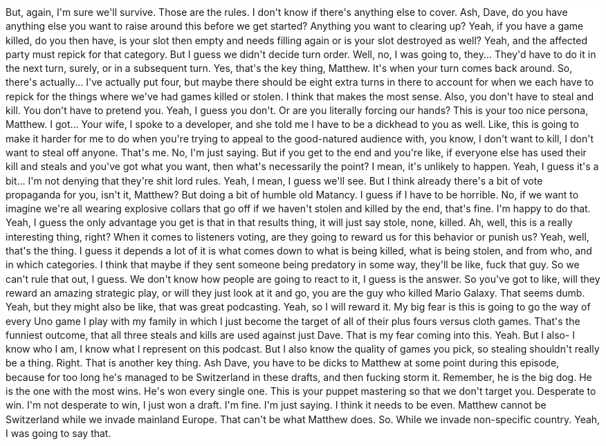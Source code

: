 But, again, I'm sure we'll survive. Those are the rules. I don't know if there's anything else to cover.
Ash, Dave, do you have anything else you want to raise around this before we get started? Anything you want to clearing up?
Yeah, if you have a game killed, do you then have, is your slot then empty and needs filling again or is your slot destroyed as well?
Yeah, and the affected party must repick for that category. But I guess we didn't decide turn order.
Well, no, I was going to, they...
They'd have to do it in the next turn, surely, or in a subsequent turn.
Yes, that's the key thing, Matthew. It's when your turn comes back around. So, there's actually...
I've actually put four, but maybe there should be eight extra turns in there to account for when we each have to repick for the things where we've had games killed or stolen. I think that makes the most sense.
Also, you don't have to steal and kill. You don't have to pretend you.
Yeah, I guess you don't.
Or are you literally forcing our hands?
This is your too nice persona, Matthew. I got... Your wife, I spoke to a developer, and she told me I have to be a dickhead to you as well.
Like, this is going to make it harder for me to do when you're trying to appeal to the good-natured audience with, you know, I don't want to kill, I don't want to steal off anyone.
That's me. No, I'm just saying. But if you get to the end and you're like, if everyone else has used their kill and steals and you've got what you want, then what's necessarily the point?
I mean, it's unlikely to happen.
Yeah, I guess it's a bit... I'm not denying that they're shit lord rules. Yeah, I mean, I guess we'll see.
But I think already there's a bit of vote propaganda for you, isn't it, Matthew? But doing a bit of humble old Matancy.
I guess if I have to be horrible.
No, if we want to imagine we're all wearing explosive collars that go off if we haven't stolen and killed by the end, that's fine. I'm happy to do that.
Yeah, I guess the only advantage you get is that in that results thing, it will just say stole, none, killed.
Ah, well, this is a really interesting thing, right? When it comes to listeners voting, are they going to reward us for this behavior or punish us?
Yeah, well, that's the thing. I guess it depends a lot of it is what comes down to what is being killed, what is being stolen, and from who, and in which categories. I think that maybe if they sent someone being predatory in some way, they'll be like, fuck that guy.
So we can't rule that out, I guess.
We don't know how people are going to react to it, I guess is the answer. So you've got to like, will they reward an amazing strategic play, or will they just look at it and go, you are the guy who killed Mario Galaxy. That seems dumb.
Yeah, but they might also be like, that was great podcasting.
Yeah, so I will reward it.
My big fear is this is going to go the way of every Uno game I play with my family in which I just become the target of all of their plus fours versus cloth games.
That's the funniest outcome, that all three steals and kills are used against just Dave.
That is my fear coming into this.
Yeah.
But I also-
I know who I am, I know what I represent on this podcast.
But I also know the quality of games you pick, so stealing shouldn't really be a thing.
Right. That is another key thing. Ash Dave, you have to be dicks to Matthew at some point during this episode, because for too long he's managed to be Switzerland in these drafts, and then fucking storm it.
Remember, he is the big dog. He is the one with the most wins. He's won every single one.
This is your puppet mastering so that we don't target you.
Desperate to win.
I'm not desperate to win, I just won a draft. I'm fine. I'm just saying.
I think it needs to be even. Matthew cannot be Switzerland while we invade mainland Europe. That can't be what Matthew does.
So.
While we invade non-specific country.
Yeah, I was going to say that.